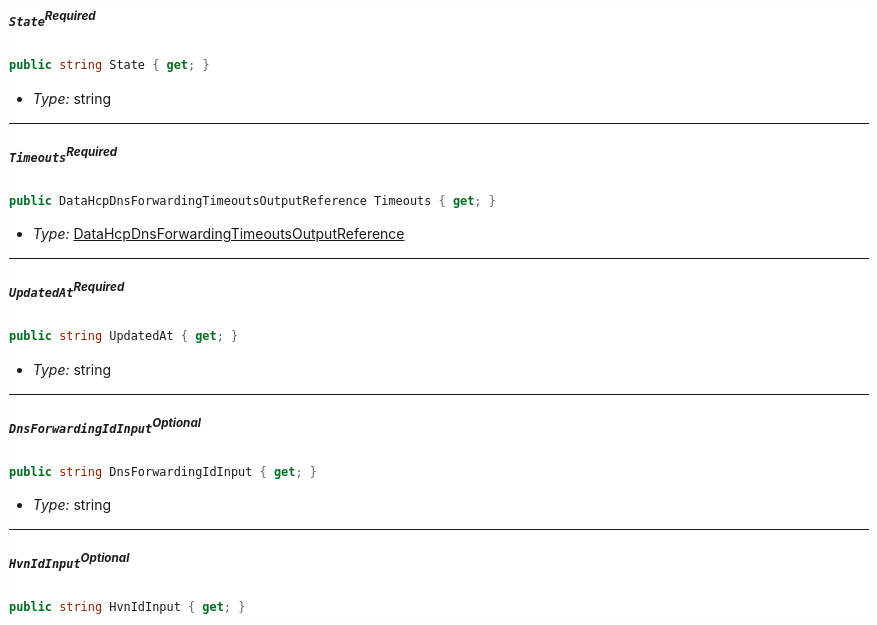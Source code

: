 
##### `State`<sup>Required</sup> <a name="State" id="@cdktf/provider-hcp.dataHcpDnsForwarding.DataHcpDnsForwarding.property.state"></a>

```csharp
public string State { get; }
```

- *Type:* string

---

##### `Timeouts`<sup>Required</sup> <a name="Timeouts" id="@cdktf/provider-hcp.dataHcpDnsForwarding.DataHcpDnsForwarding.property.timeouts"></a>

```csharp
public DataHcpDnsForwardingTimeoutsOutputReference Timeouts { get; }
```

- *Type:* <a href="#@cdktf/provider-hcp.dataHcpDnsForwarding.DataHcpDnsForwardingTimeoutsOutputReference">DataHcpDnsForwardingTimeoutsOutputReference</a>

---

##### `UpdatedAt`<sup>Required</sup> <a name="UpdatedAt" id="@cdktf/provider-hcp.dataHcpDnsForwarding.DataHcpDnsForwarding.property.updatedAt"></a>

```csharp
public string UpdatedAt { get; }
```

- *Type:* string

---

##### `DnsForwardingIdInput`<sup>Optional</sup> <a name="DnsForwardingIdInput" id="@cdktf/provider-hcp.dataHcpDnsForwarding.DataHcpDnsForwarding.property.dnsForwardingIdInput"></a>

```csharp
public string DnsForwardingIdInput { get; }
```

- *Type:* string

---

##### `HvnIdInput`<sup>Optional</sup> <a name="HvnIdInput" id="@cdktf/provider-hcp.dataHcpDnsForwarding.DataHcpDnsForwarding.property.hvnIdInput"></a>

```csharp
public string HvnIdInput { get; }
```
